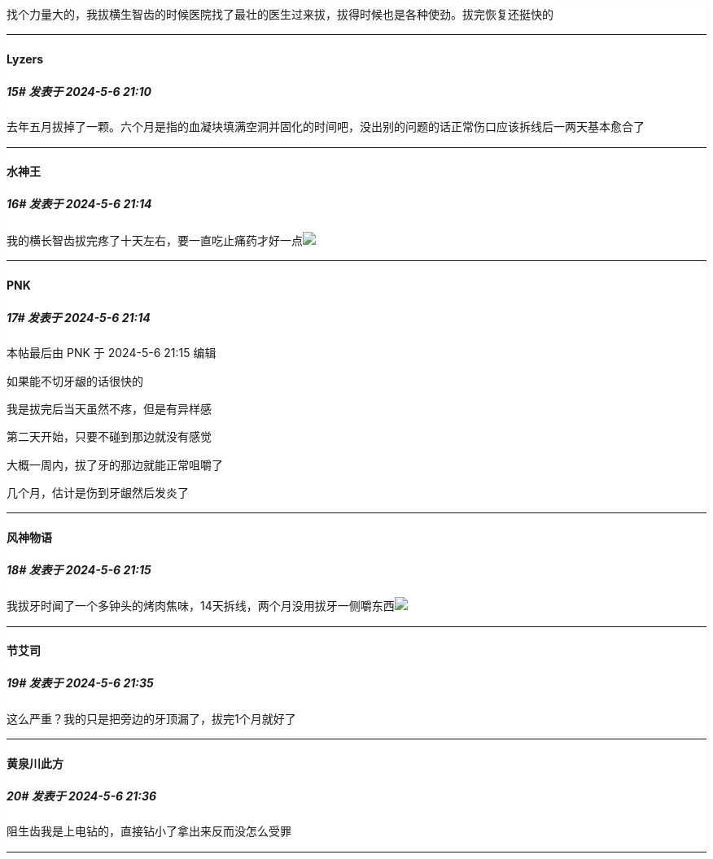 找个力量大的，我拔横生智齿的时候医院找了最壮的医生过来拔，拔得时候也是各种使劲。拔完恢复还挺快的

*****

####  Lyzers  
##### 15#       发表于 2024-5-6 21:10

去年五月拔掉了一颗。六个月是指的血凝块填满空洞并固化的时间吧，没出别的问题的话正常伤口应该拆线后一两天基本愈合了

*****

####  水神王  
##### 16#       发表于 2024-5-6 21:14

我的横长智齿拔完疼了十天左右，要一直吃止痛药才好一点<img src="https://static.saraba1st.com/image/smiley/face2017/067.png" referrerpolicy="no-referrer">

*****

####  PNK  
##### 17#       发表于 2024-5-6 21:14

 本帖最后由 PNK 于 2024-5-6 21:15 编辑 

如果能不切牙龈的话很快的

我是拔完后当天虽然不疼，但是有异样感

第二天开始，只要不碰到那边就没有感觉

大概一周内，拔了牙的那边就能正常咀嚼了

几个月，估计是伤到牙龈然后发炎了

*****

####  风神物语  
##### 18#       发表于 2024-5-6 21:15

我拔牙时闻了一个多钟头的烤肉焦味，14天拆线，两个月没用拔牙一侧嚼东西<img src="https://static.saraba1st.com/image/smiley/face2017/018.png" referrerpolicy="no-referrer">

*****

####  节艾司  
##### 19#       发表于 2024-5-6 21:35

这么严重？我的只是把旁边的牙顶漏了，拔完1个月就好了

*****

####  黄泉川此方  
##### 20#       发表于 2024-5-6 21:36

阻生齿我是上电钻的，直接钻小了拿出来反而没怎么受罪

*****
